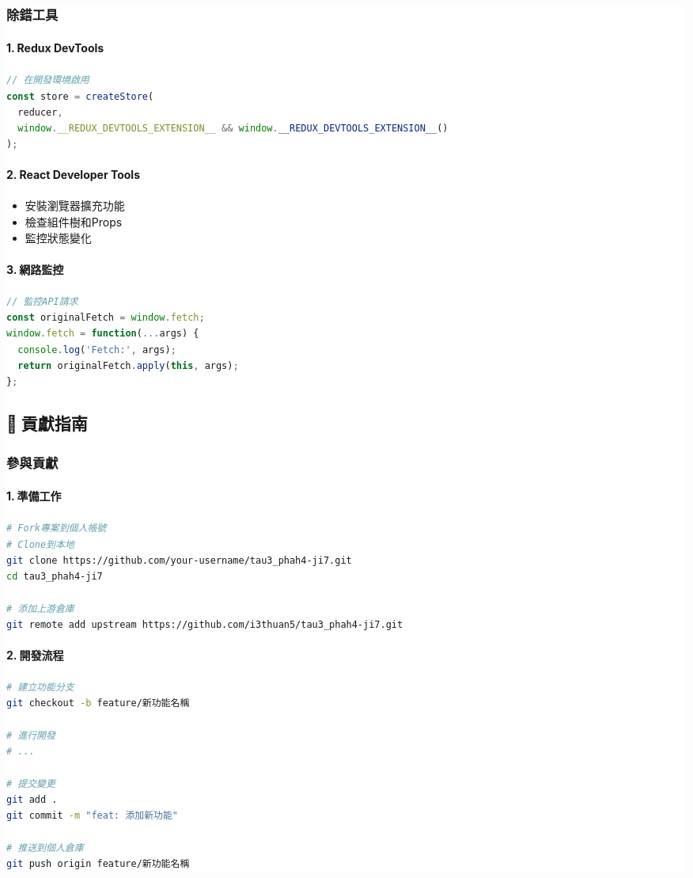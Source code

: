 ### 除錯工具

#### 1. Redux DevTools
```javascript
// 在開發環境啟用
const store = createStore(
  reducer,
  window.__REDUX_DEVTOOLS_EXTENSION__ && window.__REDUX_DEVTOOLS_EXTENSION__()
);
```

#### 2. React Developer Tools
- 安裝瀏覽器擴充功能
- 檢查組件樹和Props
- 監控狀態變化

#### 3. 網路監控
```javascript
// 監控API請求
const originalFetch = window.fetch;
window.fetch = function(...args) {
  console.log('Fetch:', args);
  return originalFetch.apply(this, args);
};
```

## 🤝 貢獻指南

### 參與貢獻

#### 1. 準備工作
```bash
# Fork專案到個人帳號
# Clone到本地
git clone https://github.com/your-username/tau3_phah4-ji7.git
cd tau3_phah4-ji7

# 添加上游倉庫
git remote add upstream https://github.com/i3thuan5/tau3_phah4-ji7.git
```

#### 2. 開發流程
```bash
# 建立功能分支
git checkout -b feature/新功能名稱

# 進行開發
# ...

# 提交變更
git add .
git commit -m "feat: 添加新功能"

# 推送到個人倉庫
git push origin feature/新功能名稱
```

